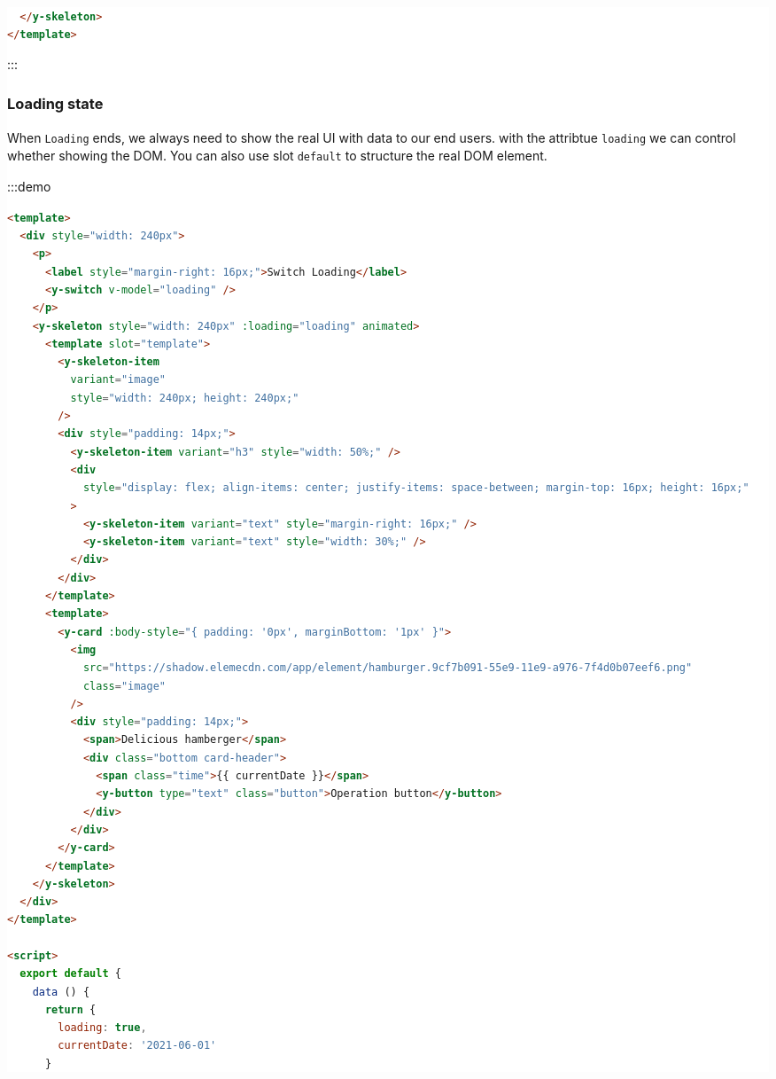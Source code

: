 ```html
  </y-skeleton>
</template>
```

:::

### Loading state

When `Loading` ends, we always need to show the real UI with data to our end users. with the attribtue `loading` we can control whether showing the DOM. You can also use slot `default` to structure the real DOM element.

:::demo

```html
<template>
  <div style="width: 240px">
    <p>
      <label style="margin-right: 16px;">Switch Loading</label>
      <y-switch v-model="loading" />
    </p>
    <y-skeleton style="width: 240px" :loading="loading" animated>
      <template slot="template">
        <y-skeleton-item
          variant="image"
          style="width: 240px; height: 240px;"
        />
        <div style="padding: 14px;">
          <y-skeleton-item variant="h3" style="width: 50%;" />
          <div
            style="display: flex; align-items: center; justify-items: space-between; margin-top: 16px; height: 16px;"
          >
            <y-skeleton-item variant="text" style="margin-right: 16px;" />
            <y-skeleton-item variant="text" style="width: 30%;" />
          </div>
        </div>
      </template>
      <template>
        <y-card :body-style="{ padding: '0px', marginBottom: '1px' }">
          <img
            src="https://shadow.elemecdn.com/app/element/hamburger.9cf7b091-55e9-11e9-a976-7f4d0b07eef6.png"
            class="image"
          />
          <div style="padding: 14px;">
            <span>Delicious hamberger</span>
            <div class="bottom card-header">
              <span class="time">{{ currentDate }}</span>
              <y-button type="text" class="button">Operation button</y-button>
            </div>
          </div>
        </y-card>
      </template>
    </y-skeleton>
  </div>
</template>

<script>
  export default {
    data () {
      return {
        loading: true,
        currentDate: '2021-06-01'
      }
```